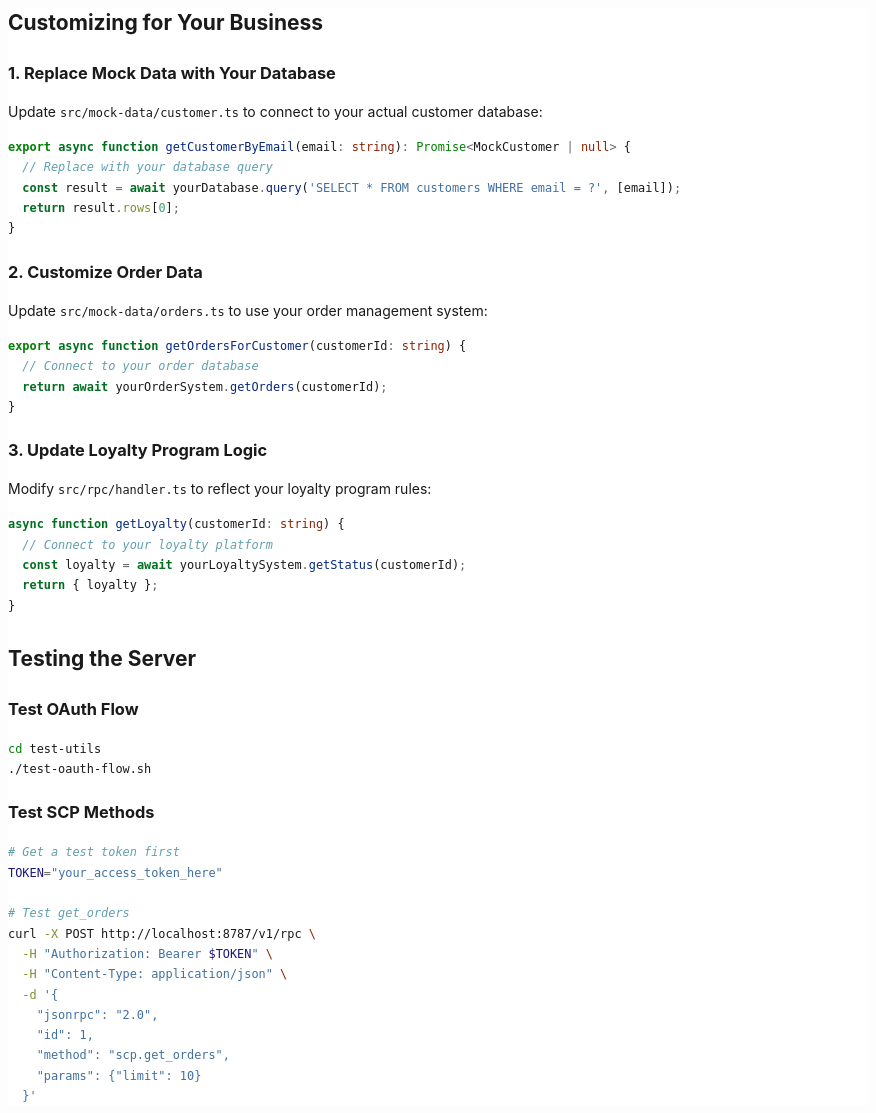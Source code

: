 ## Customizing for Your Business

### 1. Replace Mock Data with Your Database

Update `src/mock-data/customer.ts` to connect to your actual customer database:

```typescript
export async function getCustomerByEmail(email: string): Promise<MockCustomer | null> {
  // Replace with your database query
  const result = await yourDatabase.query('SELECT * FROM customers WHERE email = ?', [email]);
  return result.rows[0];
}
```

### 2. Customize Order Data

Update `src/mock-data/orders.ts` to use your order management system:

```typescript
export async function getOrdersForCustomer(customerId: string) {
  // Connect to your order database
  return await yourOrderSystem.getOrders(customerId);
}
```

### 3. Update Loyalty Program Logic

Modify `src/rpc/handler.ts` to reflect your loyalty program rules:

```typescript
async function getLoyalty(customerId: string) {
  // Connect to your loyalty platform
  const loyalty = await yourLoyaltySystem.getStatus(customerId);
  return { loyalty };
}
```

## Testing the Server

### Test OAuth Flow

```bash
cd test-utils
./test-oauth-flow.sh
```

### Test SCP Methods

```bash
# Get a test token first
TOKEN="your_access_token_here"

# Test get_orders
curl -X POST http://localhost:8787/v1/rpc \
  -H "Authorization: Bearer $TOKEN" \
  -H "Content-Type: application/json" \
  -d '{
    "jsonrpc": "2.0",
    "id": 1,
    "method": "scp.get_orders",
    "params": {"limit": 10}
  }'
```
